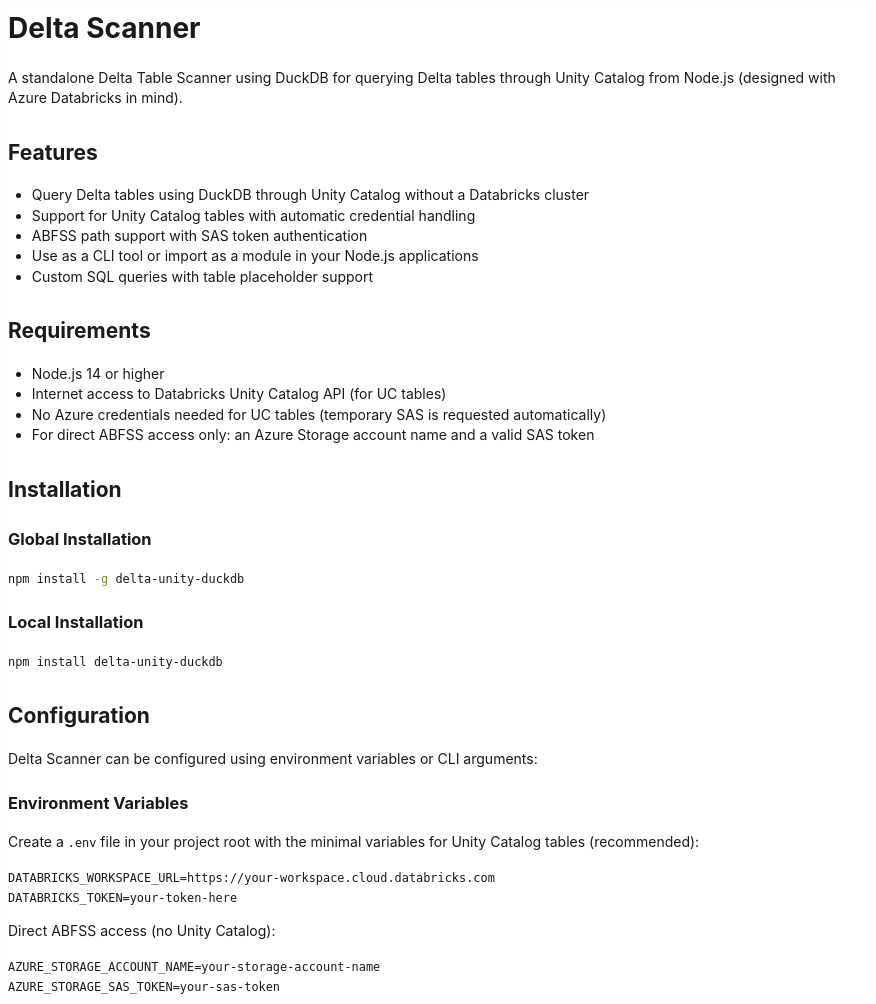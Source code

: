 # Delta Scanner

A standalone Delta Table Scanner using DuckDB for querying Delta tables through Unity Catalog from Node.js (designed with Azure Databricks in mind).

## Features

- Query Delta tables using DuckDB through Unity Catalog without a Databricks cluster
- Support for Unity Catalog tables with automatic credential handling
- ABFSS path support with SAS token authentication
- Use as a CLI tool or import as a module in your Node.js applications
- Custom SQL queries with table placeholder support

## Requirements

- Node.js 14 or higher
- Internet access to Databricks Unity Catalog API (for UC tables)
- No Azure credentials needed for UC tables (temporary SAS is requested automatically)
- For direct ABFSS access only: an Azure Storage account name and a valid SAS token

## Installation

### Global Installation

```bash
npm install -g delta-unity-duckdb
```

### Local Installation

```bash
npm install delta-unity-duckdb
```

## Configuration

Delta Scanner can be configured using environment variables or CLI arguments:

### Environment Variables

Create a `.env` file in your project root with the minimal variables for Unity Catalog tables (recommended):

```
DATABRICKS_WORKSPACE_URL=https://your-workspace.cloud.databricks.com
DATABRICKS_TOKEN=your-token-here
```

Direct ABFSS access (no Unity Catalog):

```
AZURE_STORAGE_ACCOUNT_NAME=your-storage-account-name
AZURE_STORAGE_SAS_TOKEN=your-sas-token
```
